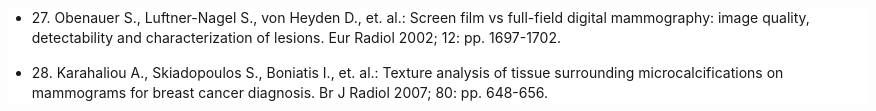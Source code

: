 
- 27\. Obenauer S., Luftner-Nagel S., von Heyden D., et. al.: Screen film vs full-field digital mammography: image quality, detectability and characterization of lesions. Eur Radiol 2002; 12: pp. 1697-1702.


- 28\. Karahaliou A., Skiadopoulos S., Boniatis I., et. al.: Texture analysis of tissue surrounding microcalcifications on mammograms for breast cancer diagnosis. Br J Radiol 2007; 80: pp. 648-656.